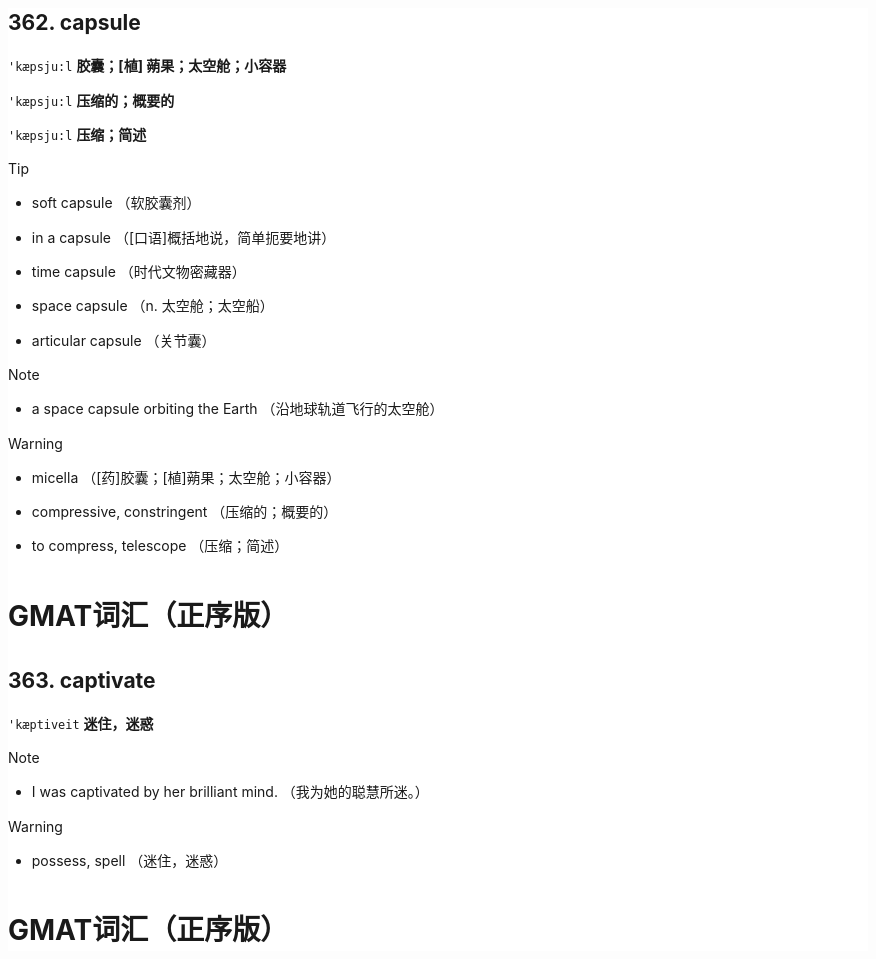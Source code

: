 ## 362. capsule

`'kæpsju:l`  **胶囊；[植] 蒴果；太空舱；小容器**

`'kæpsju:l`  **压缩的；概要的**

`'kæpsju:l`  **压缩；简述**

> [!TIP]
>
> - soft capsule （软胶囊剂）
>
> - in a capsule （[口语]概括地说，简单扼要地讲）
>
> - time capsule （时代文物密藏器）
>
> - space capsule （n. 太空舱；太空船）
>
> - articular capsule （关节囊）
>

> [!NOTE]
>
> - a space capsule orbiting the Earth （沿地球轨道飞行的太空舱）
>

> [!WARNING]
>
> - micella （[药]胶囊；[植]蒴果；太空舱；小容器）
>
> - compressive, constringent （压缩的；概要的）
>
> - to compress, telescope （压缩；简述）
>

# GMAT词汇（正序版）

## 363. captivate

`'kæptiveit`  **迷住，迷惑**

> [!NOTE]
>
> - I was captivated by her brilliant mind. （我为她的聪慧所迷。）
>

> [!WARNING]
>
> - possess, spell （迷住，迷惑）
>

# GMAT词汇（正序版）
